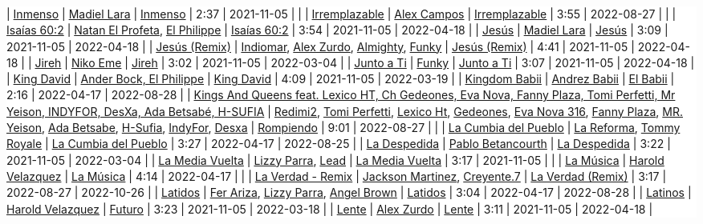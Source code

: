 | [Inmenso](https://open.spotify.com/track/4LWYsRTUmdO6gdR9ONCHLy) | [Madiel Lara](https://open.spotify.com/artist/6n6D2g1FuTmnFiMDD4RT42) | [Inmenso](https://open.spotify.com/album/0UvCUnwqkdpSXIlW6gsJw3) | 2:37 | 2021-11-05 |  |
| [Irremplazable](https://open.spotify.com/track/6Gafrb0iWf2L8lYKinhvNy) | [Alex Campos](https://open.spotify.com/artist/6slyJwua5e5GuhuP82sTHR) | [Irremplazable](https://open.spotify.com/album/02ZRieI3zzi4LiMhJHP1hA) | 3:55 | 2022-08-27 |  |
| [Isaías 60:2](https://open.spotify.com/track/7bjHbd2HCnf3m4vxFvdYcJ) | [Natan El Profeta](https://open.spotify.com/artist/5UGUivMfBVd8JcBfjnniBf), [El Philippe](https://open.spotify.com/artist/3COYG9FFfTZQEB5B58Ufi1) | [Isaías 60:2](https://open.spotify.com/album/3l04X9nIiiHTH9LfHH75Dx) | 3:54 | 2021-11-05 | 2022-04-18 |
| [Jesús](https://open.spotify.com/track/6lAqvQiE1L1hxMeceJl5Hb) | [Madiel Lara](https://open.spotify.com/artist/6n6D2g1FuTmnFiMDD4RT42) | [Jesús](https://open.spotify.com/album/5B1IkzP1KV2tZvUUXaykNe) | 3:09 | 2021-11-05 | 2022-04-18 |
| [Jesús \(Remix\)](https://open.spotify.com/track/75c5EjkdwC3Ot4TZNOzOiH) | [Indiomar](https://open.spotify.com/artist/4fdudhIT1GNNvtvM309dyM), [Alex Zurdo](https://open.spotify.com/artist/0WI8OfWCRvK4nGHmKfFQmd), [Almighty](https://open.spotify.com/artist/6P6GTRTigHBp8ZesNtpCKH), [Funky](https://open.spotify.com/artist/4B4YYJ0BAYBK86yxqQV7mu) | [Jesús \(Remix\)](https://open.spotify.com/album/14rFBqiAzDlBiyhYyGD89U) | 4:41 | 2021-11-05 | 2022-04-18 |
| [Jireh](https://open.spotify.com/track/5ybiHXWK288N5qFZFuAUDa) | [Niko Eme](https://open.spotify.com/artist/4jLWtcGrESS5YvRip2ATmL) | [Jireh](https://open.spotify.com/album/3W22FLrSlzjix9AosFJkm9) | 3:02 | 2021-11-05 | 2022-03-04 |
| [Junto a Ti](https://open.spotify.com/track/309976H25vNibcds9nAH5A) | [Funky](https://open.spotify.com/artist/4B4YYJ0BAYBK86yxqQV7mu) | [Junto a Ti](https://open.spotify.com/album/2ExKlEtTWeHbcv4uViU6sH) | 3:07 | 2021-11-05 | 2022-04-18 |
| [King David](https://open.spotify.com/track/4dT17hmjTb3OKZLC5Cq695) | [Ander Bock, El Philippe](https://open.spotify.com/artist/5I7CDYpn6fEROeiDEu4qmy) | [King David](https://open.spotify.com/album/3YZdiNI74yEXmpt6A4Glky) | 4:09 | 2021-11-05 | 2022-03-19 |
| [Kingdom Babii](https://open.spotify.com/track/7E9BKOc3DPivAlUwBriAXA) | [Andrez Babii](https://open.spotify.com/artist/4DROs1Ye9DiLY3X8L7xvl8) | [El Babii](https://open.spotify.com/album/79oL8wQzMJfmaymXyG9InS) | 2:16 | 2022-04-17 | 2022-08-28 |
| [Kings And Queens feat\. Lexico HT, Ch Gedeones, Eva Nova, Fanny Plaza, Tomi Perfetti, Mr Yeison, INDYFOR, DesXa, Ada Betsabé, H\-SUFIA](https://open.spotify.com/track/2FsiRBP3WoBkfEO7mQuout) | [Redimi2](https://open.spotify.com/artist/0WZOmdnCln6FK6GM9e2tGm), [Tomi Perfetti](https://open.spotify.com/artist/5uzIBotVPw3Zb6dG74Ua7Z), [Lexico Ht](https://open.spotify.com/artist/43gcza4NZTYkpI5IVt2T9m), [Gedeones](https://open.spotify.com/artist/1jzv26Tny1BF64wb4lSdcV), [Eva Nova 316](https://open.spotify.com/artist/5CbDz8EWLDk7P8xgYBtOD3), [Fanny Plaza](https://open.spotify.com/artist/2HKxFW4Ama48SmR4izLm0B), [MR\. Yeison](https://open.spotify.com/artist/4ieXJFMJnmtKA88Mu4wuy6), [Ada Betsabe](https://open.spotify.com/artist/7uNB59gDx8XVl1rTJDL1KT), [H\-Sufia](https://open.spotify.com/artist/6XQQYPaCjakbTfGJTr8xD6), [IndyFor](https://open.spotify.com/artist/5u18J4Z19bF7AIkL7HZU7Z), [Desxa](https://open.spotify.com/artist/6P1jVfeYviAnwDhwT8dWM8) | [Rompiendo](https://open.spotify.com/album/094Bflyi6Lb34vrl1QbA4B) | 9:01 | 2022-08-27 |  |
| [La Cumbia del Pueblo](https://open.spotify.com/track/47DqucSNOYX7TCehMcsuhj) | [La Reforma](https://open.spotify.com/artist/509gHoIVkSYOOWxcpKyfRf), [Tommy Royale](https://open.spotify.com/artist/0gqbW7Uf6BAWiAh5C6jlPs) | [La Cumbia del Pueblo](https://open.spotify.com/album/22jwCbokKmKS8nJWJU2Cyv) | 3:27 | 2022-04-17 | 2022-08-25 |
| [La Despedida](https://open.spotify.com/track/5IiNGJpeajwa7B7QuR0FpS) | [Pablo Betancourth](https://open.spotify.com/artist/1HswyM5Xhfp8mogA5HJALe) | [La Despedida](https://open.spotify.com/album/3wTWogljdWM0KKN8jhr3gm) | 3:22 | 2021-11-05 | 2022-03-04 |
| [La Media Vuelta](https://open.spotify.com/track/7r96T3LmNTt7ieA9ovEo2R) | [Lizzy Parra](https://open.spotify.com/artist/1Cm5r6LqrFQDuA0F4KUIQz), [Lead](https://open.spotify.com/artist/5pyTY6jmdDNfKmmlo92Vfd) | [La Media Vuelta](https://open.spotify.com/album/7I1JDxUD83LUK2KRrI76Km) | 3:17 | 2021-11-05 |  |
| [La Música](https://open.spotify.com/track/6ifNopT3pmMhMvALLHKnpx) | [Harold Velazquez](https://open.spotify.com/artist/7whnCG4xTRqrIsagRrrjLj) | [La Música](https://open.spotify.com/album/4FVYEZeWI1oCLc9aPEYq7M) | 4:14 | 2022-04-17 |  |
| [La Verdad \- Remix](https://open.spotify.com/track/3AH4bfHW8Ni0BnUrWiVHIX) | [Jackson Martinez](https://open.spotify.com/artist/01nKsHc3t6RZ15vwM8coxx), [Creyente.7](https://open.spotify.com/artist/5MaYKizuZvefKKYa85knBs) | [La Verdad \(Remix\)](https://open.spotify.com/album/0uaEJlqOsFE9ssc0iNebAz) | 3:17 | 2022-08-27 | 2022-10-26 |
| [Latidos](https://open.spotify.com/track/6okYVMIELsaHstd49DaQME) | [Fer Ariza](https://open.spotify.com/artist/4o2jbSjC88Ehse4evmzM9j), [Lizzy Parra](https://open.spotify.com/artist/1Cm5r6LqrFQDuA0F4KUIQz), [Angel Brown](https://open.spotify.com/artist/4Hpy6w9oVzugC0RBvEO1D0) | [Latidos](https://open.spotify.com/album/2aV3YlxzjJRqbrmqo42EyL) | 3:04 | 2022-04-17 | 2022-08-28 |
| [Latinos](https://open.spotify.com/track/0tLbFnGtKIR37kamt4qiAZ) | [Harold Velazquez](https://open.spotify.com/artist/7whnCG4xTRqrIsagRrrjLj) | [Futuro](https://open.spotify.com/album/2M253GMXCAKTKLtm2uGdp2) | 3:23 | 2021-11-05 | 2022-03-18 |
| [Lente](https://open.spotify.com/track/42jzCcL5qdr1zJxnShsy6M) | [Alex Zurdo](https://open.spotify.com/artist/0WI8OfWCRvK4nGHmKfFQmd) | [Lente](https://open.spotify.com/album/5ERkznsAlQ08Ha962OBMwr) | 3:11 | 2021-11-05 | 2022-04-18 |